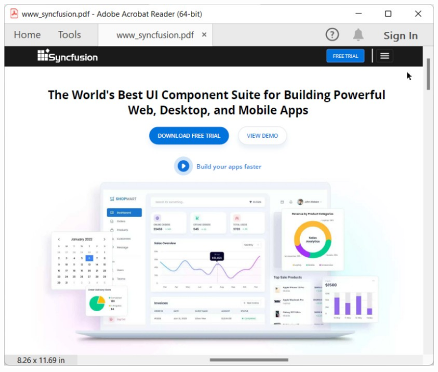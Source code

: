    <img src="HTML_to_PDF_Azure_app_service/HTML_to_PDF_images/htmltopdfoutput.png" alt="AzureNetCore1 image" width="100%" Height="Auto"/>


